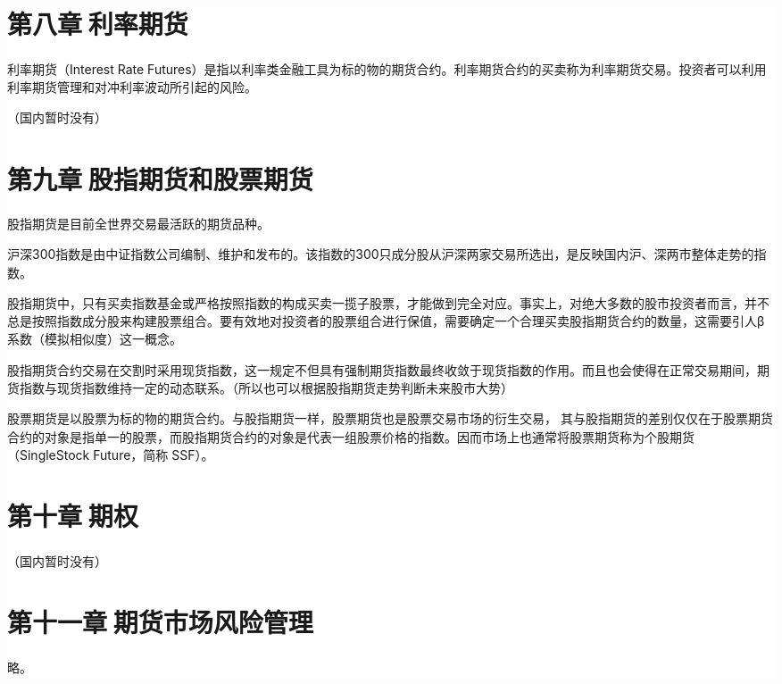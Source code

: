 # 第八章 利率期货
利率期货（Interest Rate Futures）是指以利率类金融工具为标的物的期货合约。利率期货合约的买卖称为利率期货交易。投资者可以利用利率期货管理和对冲利率波动所引起的风险。 

（国内暂时没有）


# 第九章 股指期货和股票期货
股指期货是目前全世界交易最活跃的期货品种。

沪深300指数是由中证指数公司编制、维护和发布的。该指数的300只成分股从沪深两家交易所选出，是反映国内沪、深两市整体走势的指数。


股指期货中，只有买卖指数基金或严格按照指数的构成买卖一揽子股票，才能做到完全对应。事实上，对绝大多数的股市投资者而言，并不总是按照指数成分股来构建股票组合。要有效地对投资者的股票组合进行保值，需要确定一个合理买卖股指期货合约的数量，这需要引人β系数（模拟相似度）这一概念。 


股指期货合约交易在交割时采用现货指数，这一规定不但具有强制期货指数最终收敛于现货指数的作用。而且也会使得在正常交易期间，期货指数与现货指数维持一定的动态联系。（所以也可以根据股指期货走势判断未来股市大势）

股票期货是以股票为标的物的期货合约。与股指期货一样，股票期货也是股票交易市场的衍生交易， 其与股指期货的差别仅仅在于股票期货合约的对象是指单一的股票，而股指期货合约的对象是代表一组股票价格的指数。因而市场上也通常将股票期货称为个股期货（SingleStock Future，简称 SSF）。 



# 第十章 期权
（国内暂时没有）


# 第十一章 期货市场风险管理
略。

